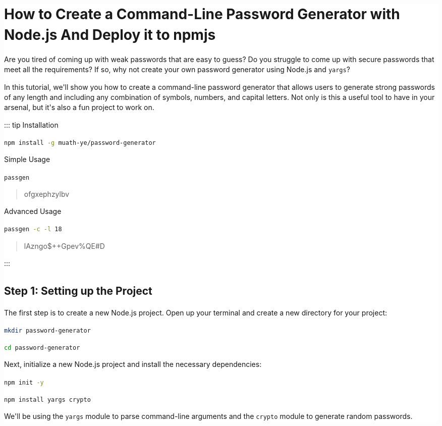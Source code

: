 # How to Create a Command-Line Password Generator with Node.js And Deploy it to npmjs

Are you tired of coming up with weak passwords that are easy to guess? Do you struggle to come up with secure passwords that meet all the requirements? If so, why not create your own password generator using Node.js and `yargs`?

In this tutorial, we'll show you how to create a command-line password generator that allows users to generate strong passwords of any length and including any combination of symbols, numbers, and capital letters. Not only is this a useful tool to have in your arsenal, but it's also a fun project to work on.

::: tip
Installation

```sh
npm install -g muath-ye/password-generator
```

Simple Usage

```sh
passgen
```
> ofgxephzylbv

Advanced Usage

```sh
passgen -c -l 18
```
> lAzngo$++Gpev%QE#D

:::

## Step 1: Setting up the Project

The first step is to create a new Node.js project. Open up your terminal and create a new directory for your project:

```sh
mkdir password-generator
```

```sh
cd password-generator
```

Next, initialize a new Node.js project and install the necessary dependencies:

```sh
npm init -y
```

```sh
npm install yargs crypto
```

We'll be using the `yargs` module to parse command-line arguments and the `crypto` module to generate random passwords.
